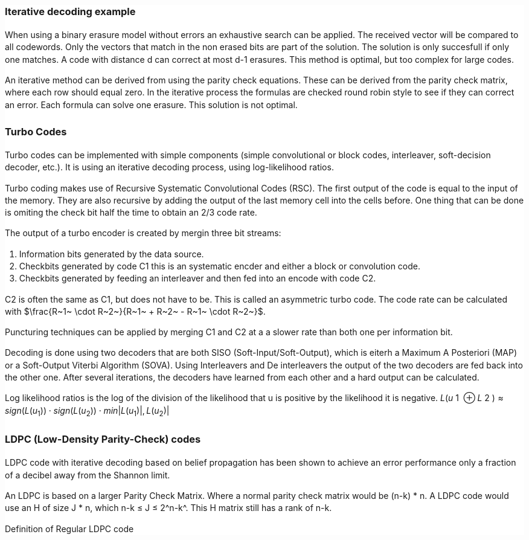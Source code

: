 ### Iterative decoding example

When using a binary erasure model without errors an exhaustive search can be applied. The received vector will be compared to all codewords. Only the vectors that match in the non erased bits are part of the solution. The solution is only succesfull if only one matches. A code with distance d can correct at most d-1 erasures. This method is optimal, but too complex for large codes.

An iterative method can be derived from using the parity check equations. These can be derived from the parity check matrix, where each row should equal zero. In the iterative process the formulas are checked round robin style to see if they can correct an error. Each formula can solve one erasure. This solution is not optimal. 

### Turbo Codes

Turbo codes can be implemented with simple components (simple convolutional or block codes, interleaver, soft-decision decoder, etc.). It is using an iterative decoding process, using log-likelihood ratios. 

Turbo coding makes use of Recursive Systematic Convolutional Codes (RSC). The first output of the code is equal to the input of the memory. They are also recursive by adding the output of the last memory cell into the cells before. One thing that can be done is omiting the check bit half the time to obtain an 2/3 code rate. 

The output of a turbo encoder is created by mergin three bit streams:

1. Information bits generated by the data source. 
2. Checkbits generated by code C1 this is an systematic encder and either a block or convolution code. 
3. Checkbits generated by feeding an interleaver and then fed into an encode with code C2. 

C2 is often the same as C1, but does not have to be. This is called an asymmetric turbo code. 
The code rate can be calculated with $\frac{R~1~ \cdot R~2~}{R~1~ + R~2~ - R~1~ \cdot R~2~}$.

Puncturing techniques can be applied by merging C1 and C2 at a a slower rate than both one per information bit. 

Decoding is done using two decoders that are both SISO (Soft-Input/Soft-Output), which is eiterh a Maximum A Posteriori (MAP) or a Soft-Output Viterbi Algorithm (SOVA). Using Interleavers and De interleavers the output of the two decoders are fed back into the other one. After several iterations, the decoders have learned from each other and a hard output can be calculated. 

Log likelihood ratios is the log of the division of the likelihood that u is positive by the likelihood it is negative. $L (u~1~  ⊕ L~2~ ) ≈ sign(L(u_1)) \cdot sign(L(u_2)) \cdot min {|L(u_1)|, L(u_2)|}$

### LDPC (Low-Density Parity-Check) codes

LDPC code with iterative decoding based on belief propagation has been shown to achieve an error performance only a fraction of a decibel away from the Shannon limit. 

An LDPC is based on a larger Parity Check Matrix. Where a normal parity check matrix would be (n-k) * n. A LDPC code would use an H of size J * n, which n-k ≤ J ≤ 2^n-k^. This H matrix still has a rank of n-k.

Definition of Regular LDPC code

